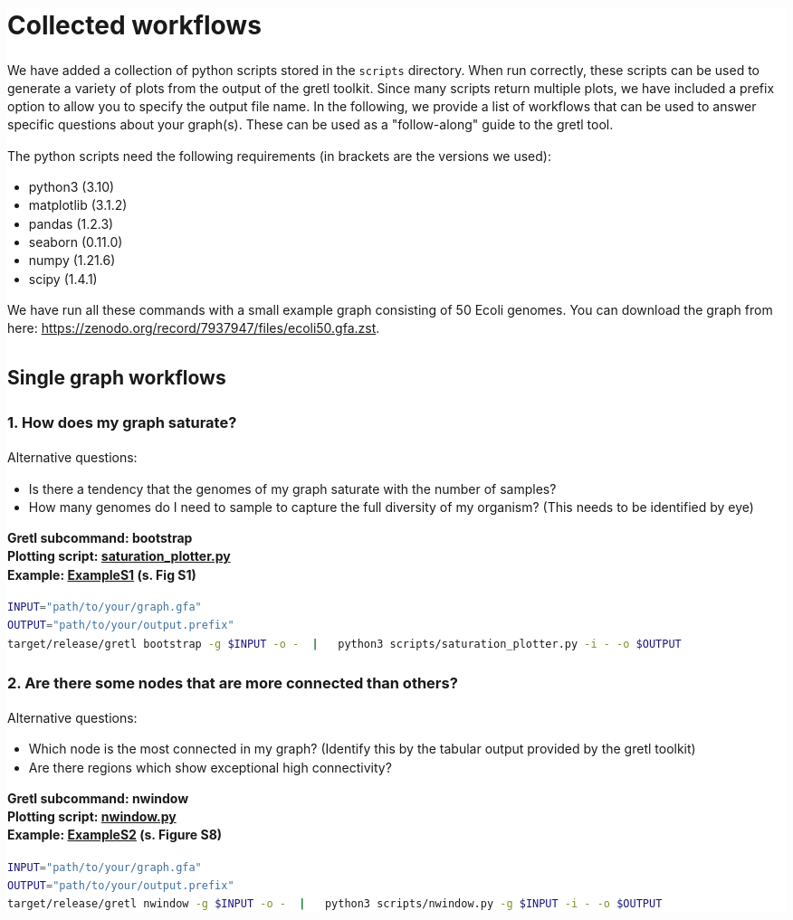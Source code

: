 # Collected workflows

We have added a collection of python scripts stored in the `scripts` directory. When run correctly, these scripts can be used to generate a variety of plots from the output of the gretl toolkit. Since many scripts return multiple plots, we have included a prefix option to allow you to specify the output file name. In the following, we provide a list of workflows that can be used to answer specific questions about your graph(s). These can be used as a "follow-along" guide to the gretl tool.

The python scripts need the following requirements (in brackets are the versions we used):
- python3 (3.10)
- matplotlib (3.1.2)
- pandas (1.2.3)
- seaborn (0.11.0)
- numpy (1.21.6)
- scipy (1.4.1)

We have run all these commands with a small example graph consisting of 50 Ecoli genomes. You can download the graph from here:  https://zenodo.org/record/7937947/files/ecoli50.gfa.zst. 

## Single graph workflows 

### 1. How does my graph saturate?
Alternative questions: 
- Is there a tendency that the genomes of my graph saturate with the number of samples?
- How many genomes do I need to sample to capture the full diversity of my organism? (This needs to be identified by eye)


**Gretl subcommand: bootstrap**  
**Plotting script: [saturation_plotter.py](../scripts/saturation_plotter.py)**   
**Example: [ExampleS1](../plots/test.bootstrap.seq.pdf) (s. Fig S1)** 

```bash
INPUT="path/to/your/graph.gfa"
OUTPUT="path/to/your/output.prefix"
target/release/gretl bootstrap -g $INPUT -o -  |   python3 scripts/saturation_plotter.py -i - -o $OUTPUT
```

### 2. Are there some nodes that are more connected than others?
Alternative questions:
- Which node is the most connected in my graph? (Identify this by the tabular output provided by the gretl toolkit)
- Are there regions which show exceptional high connectivity?

**Gretl subcommand: nwindow**  
**Plotting script: [nwindow.py](../scripts/nwindow.py)**  
**Example: [ExampleS2](../plots/test.nwindow.jumps.no_correction.pdf) (s. Figure S8)**

```bash
INPUT="path/to/your/graph.gfa"
OUTPUT="path/to/your/output.prefix"
target/release/gretl nwindow -g $INPUT -o -  |   python3 scripts/nwindow.py -g $INPUT -i - -o $OUTPUT
```
